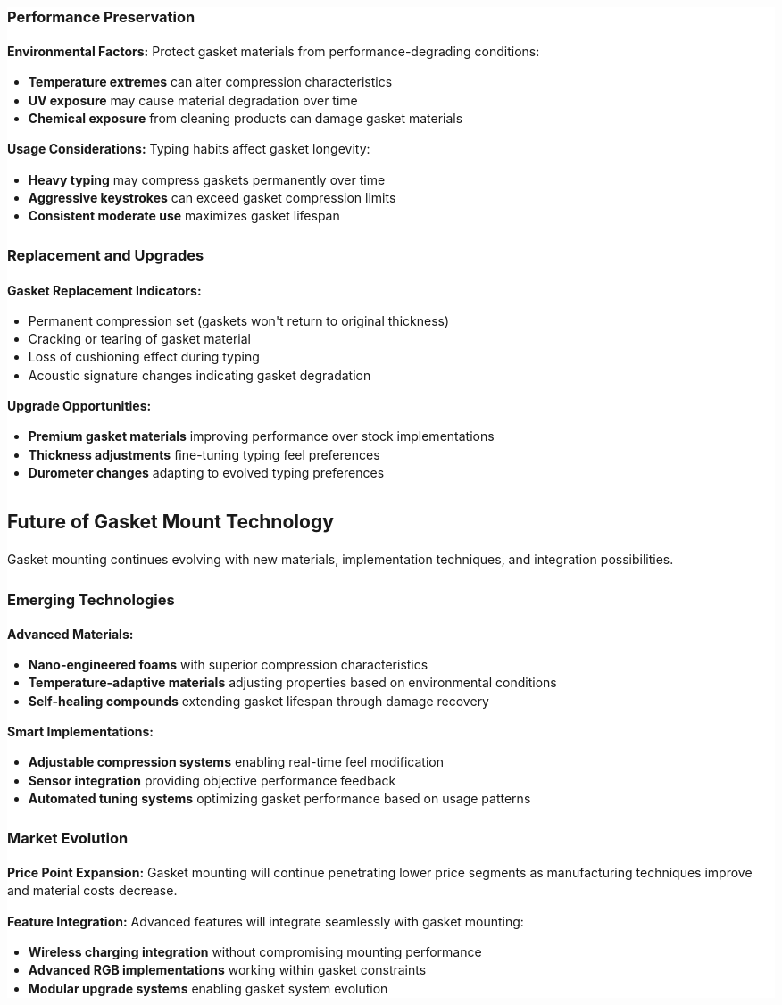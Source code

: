 ### Performance Preservation

**Environmental Factors:**
Protect gasket materials from performance-degrading conditions:
- **Temperature extremes** can alter compression characteristics
- **UV exposure** may cause material degradation over time
- **Chemical exposure** from cleaning products can damage gasket materials

**Usage Considerations:**
Typing habits affect gasket longevity:
- **Heavy typing** may compress gaskets permanently over time
- **Aggressive keystrokes** can exceed gasket compression limits
- **Consistent moderate use** maximizes gasket lifespan

### Replacement and Upgrades

**Gasket Replacement Indicators:**
- Permanent compression set (gaskets won't return to original thickness)
- Cracking or tearing of gasket material
- Loss of cushioning effect during typing
- Acoustic signature changes indicating gasket degradation

**Upgrade Opportunities:**
- **Premium gasket materials** improving performance over stock implementations
- **Thickness adjustments** fine-tuning typing feel preferences
- **Durometer changes** adapting to evolved typing preferences

## Future of Gasket Mount Technology

Gasket mounting continues evolving with new materials, implementation techniques, and integration possibilities.

### Emerging Technologies

**Advanced Materials:**
- **Nano-engineered foams** with superior compression characteristics
- **Temperature-adaptive materials** adjusting properties based on environmental conditions
- **Self-healing compounds** extending gasket lifespan through damage recovery

**Smart Implementations:**
- **Adjustable compression systems** enabling real-time feel modification
- **Sensor integration** providing objective performance feedback
- **Automated tuning systems** optimizing gasket performance based on usage patterns

### Market Evolution

**Price Point Expansion:**
Gasket mounting will continue penetrating lower price segments as manufacturing techniques improve and material costs decrease.

**Feature Integration:**
Advanced features will integrate seamlessly with gasket mounting:
- **Wireless charging integration** without compromising mounting performance
- **Advanced RGB implementations** working within gasket constraints
- **Modular upgrade systems** enabling gasket system evolution
